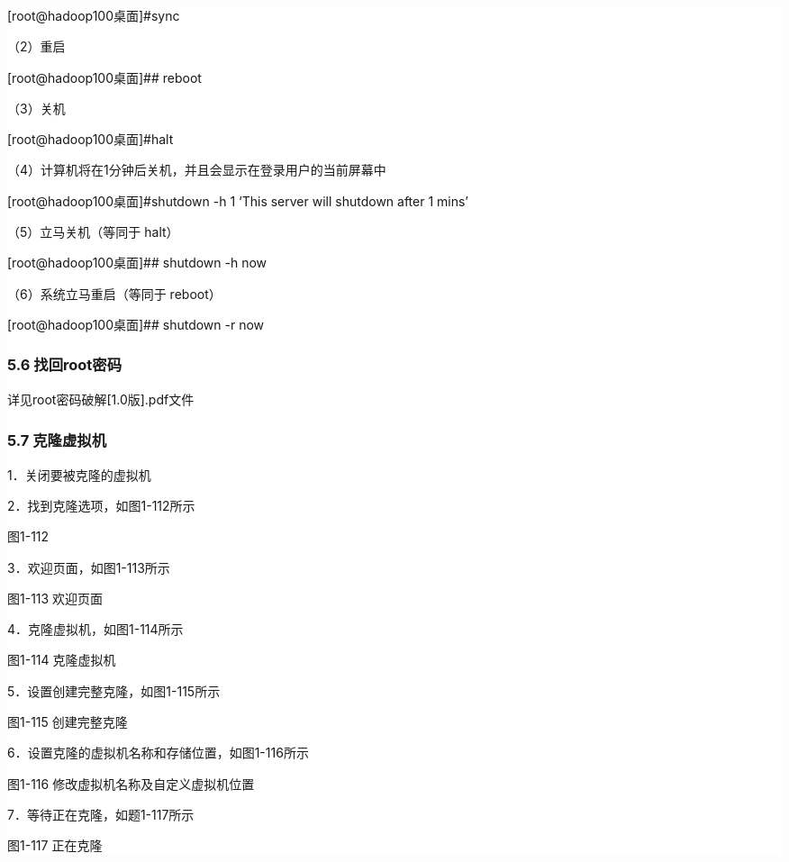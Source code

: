 [root@hadoop100桌面]#sync  

（2）重启

[root@hadoop100桌面]## reboot 

（3）关机

[root@hadoop100桌面]#halt 

（4）计算机将在1分钟后关机，并且会显示在登录用户的当前屏幕中

[root@hadoop100桌面]#shutdown -h 1 ‘This server will shutdown after 1 mins’

（5）立马关机（等同于 halt）

[root@hadoop100桌面]## shutdown -h now 

（6）系统立马重启（等同于 reboot）

[root@hadoop100桌面]## shutdown -r now

### 5.6 找回root密码

 详见root密码破解[1.0版].pdf文件 

### 5.7 克隆虚拟机

1．关闭要被克隆的虚拟机

2．找到克隆选项，如图1-112所示

 

 

图1-112

3．欢迎页面，如图1-113所示

 

图1-113 欢迎页面

4．克隆虚拟机，如图1-114所示

 

图1-114 克隆虚拟机

5．设置创建完整克隆，如图1-115所示

 

图1-115 创建完整克隆

6．设置克隆的虚拟机名称和存储位置，如图1-116所示

 

图1-116 修改虚拟机名称及自定义虚拟机位置

7．等待正在克隆，如题1-117所示

 

图1-117 正在克隆
